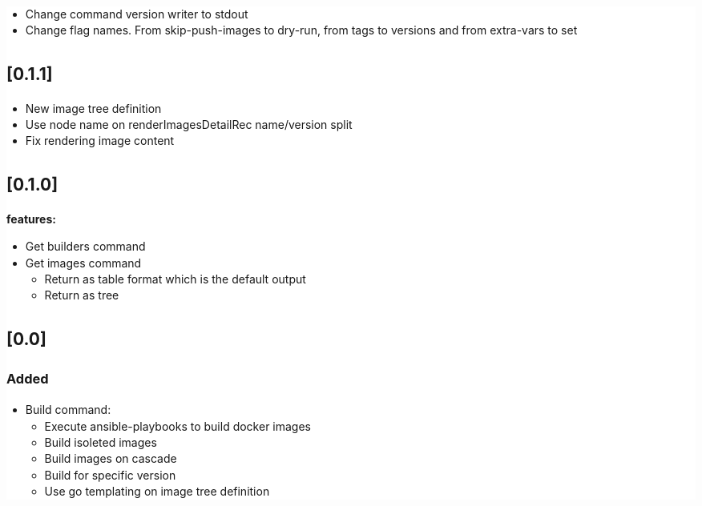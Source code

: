 - Change command version writer to stdout
- Change flag names. From skip-push-images to dry-run, from tags to versions and from extra-vars to set

## [0.1.1]

- New image tree definition
- Use node name on renderImagesDetailRec name/version split
- Fix rendering image content

## [0.1.0]

**features:**

- Get builders command
- Get images command
  - Return as table format which is the default output
  - Return as tree

## [0.0]

### Added

- Build command:
  - Execute ansible-playbooks to build docker images
  - Build isoleted images
  - Build images on cascade
  - Build for specific version
  - Use go templating on image tree definition
